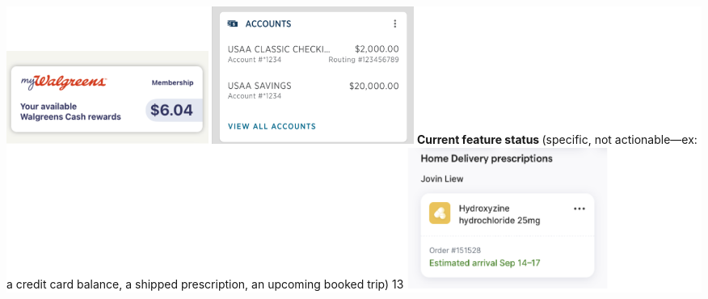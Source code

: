 <img src="images/walgreens-rewards.png" width="250" alt="Walgreens total cash rewards" title="Walgreens total cash rewards">
<img src="images/usaa-account.png" width="250" alt="USAA account overview" title="USAA account overview">

   </td>
  </tr>
  <tr>
   <td><strong>Current feature status </strong>(specific, not actionable—ex: a credit card balance, a shipped prescription, an upcoming booked trip)
   </td>
   <td>13
   </td>
   <td>

<img src="images/prescription-delivery.png" width="250" alt="Prescription delivery status" title="Prescription delivery status">